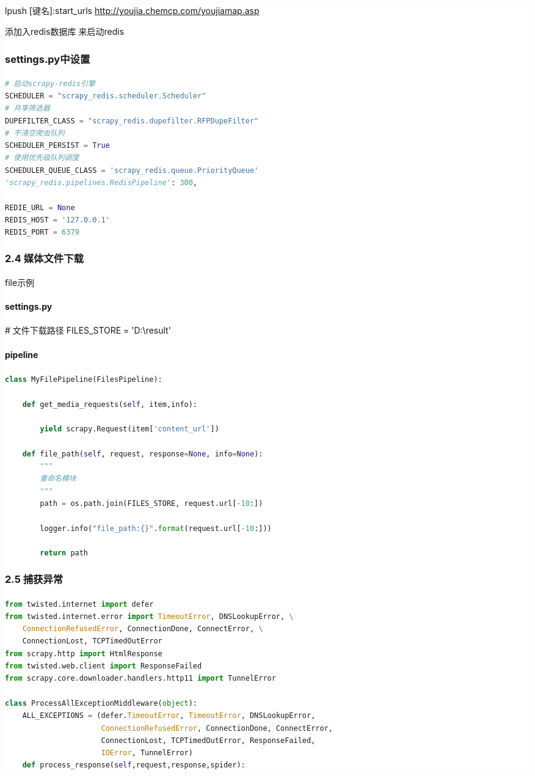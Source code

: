 lpush [键名]:start_urls  http://youjia.chemcp.com/youjiamap.asp

添加入redis数据库 来启动redis

### settings.py中设置

```python
# 启动scrapy-redis引擎
SCHEDULER = "scrapy_redis.scheduler.Scheduler"
# 共享筛选器
DUPEFILTER_CLASS = "scrapy_redis.dupefilter.RFPDupeFilter"
# 不清空爬虫队列
SCHEDULER_PERSIST = True
# 使用优先级队列调度
SCHEDULER_QUEUE_CLASS = 'scrapy_redis.queue.PriorityQueue'
'scrapy_redis.pipelines.RedisPipeline': 300,

REDIE_URL = None
REDIS_HOST = '127.0.0.1'
REDIS_PORT = 6379
```

### 2.4 媒体文件下载

file示例
#### settings.py

\# 文件下载路径
FILES_STORE = 'D:\\result'

#### pipeline
```python
class MyFilePipeline(FilesPipeline):

    def get_media_requests(self, item,info):

        yield scrapy.Request(item['content_url'])

    def file_path(self, request, response=None, info=None):
        """
        重命名模块
        """
        path = os.path.join(FILES_STORE, request.url[-10:])

        logger.info("file_path:{}".format(request.url[-10:]))

        return path
```

### 2.5 捕获异常

```python
from twisted.internet import defer
from twisted.internet.error import TimeoutError, DNSLookupError, \
    ConnectionRefusedError, ConnectionDone, ConnectError, \
    ConnectionLost, TCPTimedOutError
from scrapy.http import HtmlResponse
from twisted.web.client import ResponseFailed
from scrapy.core.downloader.handlers.http11 import TunnelError
 
class ProcessAllExceptionMiddleware(object):
    ALL_EXCEPTIONS = (defer.TimeoutError, TimeoutError, DNSLookupError,
                      ConnectionRefusedError, ConnectionDone, ConnectError,
                      ConnectionLost, TCPTimedOutError, ResponseFailed,
                      IOError, TunnelError)
    def process_response(self,request,response,spider):
```